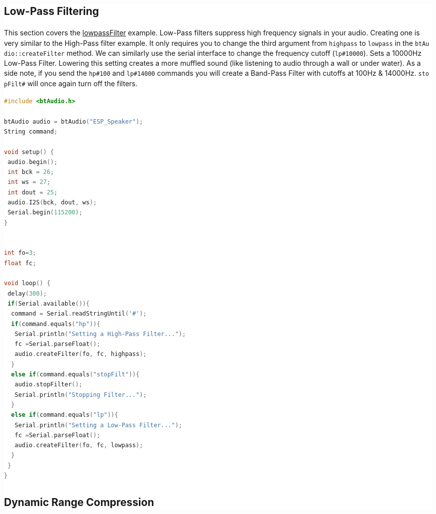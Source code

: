 <a name="g"></a>
## Low-Pass Filtering
This section covers the [lowpassFilter](examples/lowpassFilter/lowpassFilter.ino) example. Low-Pass filters suppress high frequency signals in your audio. Creating one is very similar to the High-Pass filter example. It only requires you to change the third argument from `highpass` to `lowpass` in the `btAudio::createFilter` method. We can similarly use the serial interface to change the frequency cutoff (`lp#10000`). Sets a 10000Hz Low-Pass Filter. Lowering this setting creates a more muffled sound (like listening to audio through a wall or under water). As a side note, if you send the `hp#100` and `lp#14000` commands you will create a Band-Pass Filter with cutoffs at 100Hz & 14000Hz. `stopFilt#` will once again turn off the filters. 

```cpp
#include <btAudio.h>

btAudio audio = btAudio("ESP_Speaker");
String command;

void setup() { 
 audio.begin();
 int bck = 26; 
 int ws = 27;
 int dout = 25;
 audio.I2S(bck, dout, ws);
 Serial.begin(115200);
}


int fo=3;
float fc;

void loop() {
 delay(300);
 if(Serial.available()){
  command = Serial.readStringUntil('#');
  if(command.equals("hp")){
   Serial.println("Setting a High-Pass Filter...");
   fc =Serial.parseFloat();
   audio.createFilter(fo, fc, highpass);
  }
  else if(command.equals("stopFilt")){
   audio.stopFilter();
   Serial.println("Stopping Filter...");
  } 
  else if(command.equals("lp")){
   Serial.println("Setting a Low-Pass Filter...");
   fc =Serial.parseFloat();
   audio.createFilter(fo, fc, lowpass);
  }  
 }
}

```
<a name="h"></a>
## Dynamic Range Compression